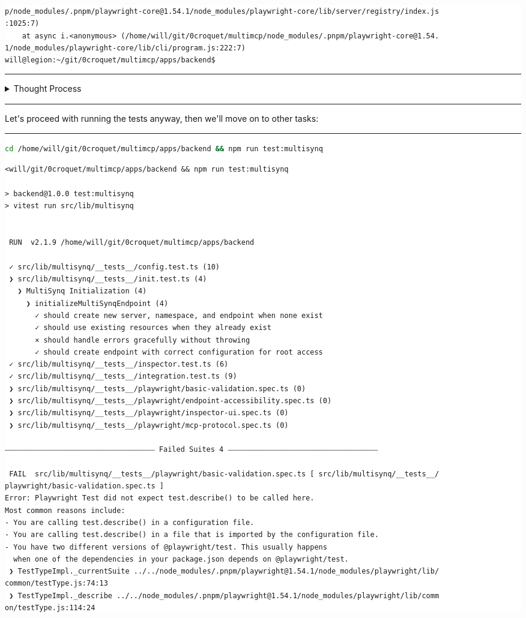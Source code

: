 ```
p/node_modules/.pnpm/playwright-core@1.54.1/node_modules/playwright-core/lib/server/registry/index.js
:1025:7)
    at async i.<anonymous> (/home/will/git/0croquet/multimcp/node_modules/.pnpm/playwright-core@1.54.
1/node_modules/playwright-core/lib/cli/program.js:222:7)
will@legion:~/git/0croquet/multimcp/apps/backend$
```

---

<think><details><summary>Thought Process</summary></details></think>

---

Let's proceed with running the tests anyway, then we'll move on to other tasks:

---

```bash
cd /home/will/git/0croquet/multimcp/apps/backend && npm run test:multisynq
```

```
<will/git/0croquet/multimcp/apps/backend && npm run test:multisynq

> backend@1.0.0 test:multisynq
> vitest run src/lib/multisynq


 RUN  v2.1.9 /home/will/git/0croquet/multimcp/apps/backend

 ✓ src/lib/multisynq/__tests__/config.test.ts (10)
 ❯ src/lib/multisynq/__tests__/init.test.ts (4)
   ❯ MultiSynq Initialization (4)
     ❯ initializeMultiSynqEndpoint (4)
       ✓ should create new server, namespace, and endpoint when none exist
       ✓ should use existing resources when they already exist
       × should handle errors gracefully without throwing
       ✓ should create endpoint with correct configuration for root access
 ✓ src/lib/multisynq/__tests__/inspector.test.ts (6)
 ✓ src/lib/multisynq/__tests__/integration.test.ts (9)
 ❯ src/lib/multisynq/__tests__/playwright/basic-validation.spec.ts (0)
 ❯ src/lib/multisynq/__tests__/playwright/endpoint-accessibility.spec.ts (0)
 ❯ src/lib/multisynq/__tests__/playwright/inspector-ui.spec.ts (0)
 ❯ src/lib/multisynq/__tests__/playwright/mcp-protocol.spec.ts (0)

⎯⎯⎯⎯⎯⎯⎯⎯⎯⎯⎯⎯⎯⎯⎯⎯⎯⎯⎯⎯⎯⎯⎯⎯⎯⎯⎯⎯⎯⎯⎯⎯⎯⎯⎯⎯⎯⎯⎯⎯⎯⎯ Failed Suites 4 ⎯⎯⎯⎯⎯⎯⎯⎯⎯⎯⎯⎯⎯⎯⎯⎯⎯⎯⎯⎯⎯⎯⎯⎯⎯⎯⎯⎯⎯⎯⎯⎯⎯⎯⎯⎯⎯⎯⎯⎯⎯⎯

 FAIL  src/lib/multisynq/__tests__/playwright/basic-validation.spec.ts [ src/lib/multisynq/__tests__/
playwright/basic-validation.spec.ts ]
Error: Playwright Test did not expect test.describe() to be called here.
Most common reasons include:
- You are calling test.describe() in a configuration file.
- You are calling test.describe() in a file that is imported by the configuration file.
- You have two different versions of @playwright/test. This usually happens
  when one of the dependencies in your package.json depends on @playwright/test.
 ❯ TestTypeImpl._currentSuite ../../node_modules/.pnpm/playwright@1.54.1/node_modules/playwright/lib/
common/testType.js:74:13
 ❯ TestTypeImpl._describe ../../node_modules/.pnpm/playwright@1.54.1/node_modules/playwright/lib/comm
on/testType.js:114:24
```